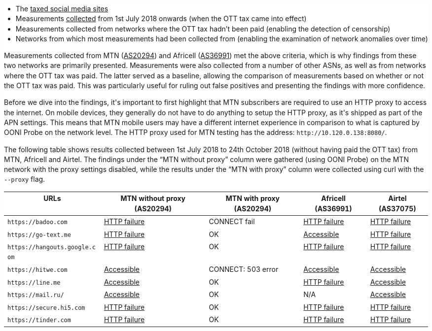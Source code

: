 * The [taxed social media sites](https://www.mtn.co.ug/en/products/internet/Pages/OTT-Services-.aspx)
* Measurements [collected](https://explorer.ooni.io/country/UG) from 1st July 2018 onwards (when the OTT tax came into effect)
* Measurements collected from networks where the OTT tax hadn’t been paid (enabling the detection of censorship)
* Networks from which most measurements had been collected from (enabling the examination of network anomalies over time)

Measurements collected from MTN ([AS20294](https://stat.ripe.net/AS20294)) and Africell ([AS36991](https://stat.ripe.net/AS36991)) met the above criteria, which is why findings from these two networks are primarily presented. Measurements were also collected from a number of other ASNs, as well as from networks where the OTT tax was paid. The latter served as a baseline, allowing the comparison of measurements based on whether or not the OTT tax was paid. This was particularly useful for ruling out false positives and presenting the findings with more confidence.

Before we dive into the findings, it's important to first highlight that MTN subscribers are required to use an HTTP proxy to access the internet. On mobile devices, they generally do not have to do anything to setup the HTTP proxy, as it's shipped as part of the APN settings. This means that MTN mobile users may have a different internet experience in comparison to what is captured by OONI Probe on the network level. The HTTP proxy used for MTN testing has the address: `http://10.120.0.138:8080/`.

The following table shows results collected between 1st July 2018 to 24th October 2018 (without having paid the OTT tax) from MTN, Africell and Airtel. The findings under the “MTN without proxy” column were gathered (using OONI Probe) on the MTN network with the proxy settings disabled, while the results under the “MTN with proxy” column were collected using curl with the `--proxy` flag.

|**URLs**|**MTN without proxy (AS20294)**| **MTN with proxy (AS20294)**| **Africell (AS36991)**| **Airtel (AS37075)** |
|--------|--------|----|---|---|
|`https://badoo.com`|[HTTP failure](https://explorer.ooni.io/measurement/20181001T105931Z_AS20294_BkFsGHeXn61WcnWX8eVm7uCvnNpKPomPZBM277XId3i0qipr6k?input=https:%2F%2Fbadoo.com)|CONNECT fail|[HTTP failure](https://explorer.ooni.io/measurement/20181003T052433Z_AS36991_q5KVbFxFyox4pGiZvUp3KyQH6dCz8fwsUKE6eKTtyzM0S4GhfJ?input=https:%2F%2Fbadoo.com)| [HTTP failure](https://explorer.ooni.io/measurement/20181024T144136Z_AS0_TD9AA71S7zvc9717nWFiFI7OJYPaIdNDavekfd4EAx4WFsQfAj?input=https:%2F%2Fbadoo.com%2F) |
|`https://go-text.me`|[HTTP failure](https://explorer.ooni.io/measurement/20181001T111406Z_AS20294_tgQ7URHzX2aSrExyrDCQWjpdvDuIfXbVJ6Lz8ZB9Y8BnIhXYsz?input=https:%2F%2Fgo-text.me)|OK|[Accessible](https://explorer.ooni.io/measurement/20181003T052433Z_AS36991_q5KVbFxFyox4pGiZvUp3KyQH6dCz8fwsUKE6eKTtyzM0S4GhfJ?input=https:%2F%2Fgo-text.me)| [HTTP failure](https://explorer.ooni.io/measurement/20181024T184154Z_AS0_zYxE6RvxgbU7iA3cCoPLz8XnhUxyHQK8P6ab9FVhAIHdWeOWhZ?input=https:%2F%2Fgo-text.me) |
|`https://hangouts.google.com`|[HTTP failure](https://explorer.ooni.io/measurement/20181001T061057Z_AS20294_5QfjAZlWsywwLcATq2mK71PGV3EXP2OpentBhIV0rccUL11uJe?input=https:%2F%2Fhangouts.google.com)|OK|[HTTP failure](https://explorer.ooni.io/measurement/20181001T074629Z_AS36991_Bv85jp5hZ6ZpklZaqDcXOBFkpfEVxBggA5eFIEL4eEcgflCwk0?input=https:%2F%2Fhangouts.google.com)| [HTTP failure](https://explorer.ooni.io/measurement/20181024T184154Z_AS0_zYxE6RvxgbU7iA3cCoPLz8XnhUxyHQK8P6ab9FVhAIHdWeOWhZ?input=https:%2F%2Fhangouts.google.com) |
|`https://hitwe.com`|[Accessible](https://explorer.ooni.io/measurement/20181001T111406Z_AS20294_tgQ7URHzX2aSrExyrDCQWjpdvDuIfXbVJ6Lz8ZB9Y8BnIhXYsz?input=https:%2F%2Fhitwe.com)|CONNECT: 503 error|[Accessible](https://explorer.ooni.io/measurement/20181003T052433Z_AS36991_q5KVbFxFyox4pGiZvUp3KyQH6dCz8fwsUKE6eKTtyzM0S4GhfJ?input=https:%2F%2Fhitwe.com)| [Accessible](https://explorer.ooni.io/measurement/20181024T184154Z_AS0_zYxE6RvxgbU7iA3cCoPLz8XnhUxyHQK8P6ab9FVhAIHdWeOWhZ?input=https:%2F%2Fhitwe.com) |
|`https://line.me`|[Accessible](https://explorer.ooni.io/measurement/20181018T181638Z_AS20294_C5jNUOmZxUar2iheDEkMd85GnvKFAiVIqy0yTpfQCPTYL72DRD?input=https:%2F%2Fline.me)|OK|[HTTP failure](https://explorer.ooni.io/measurement/20181001T074629Z_AS36991_Bv85jp5hZ6ZpklZaqDcXOBFkpfEVxBggA5eFIEL4eEcgflCwk0?input=https://line.me)| [Accessible](https://explorer.ooni.io/measurement/20181024T184154Z_AS0_zYxE6RvxgbU7iA3cCoPLz8XnhUxyHQK8P6ab9FVhAIHdWeOWhZ?input=https:%2F%2Fline.me) |
|`https://mail.ru/`|[Accessible](https://explorer.ooni.io/measurement/20181001T111406Z_AS20294_tgQ7URHzX2aSrExyrDCQWjpdvDuIfXbVJ6Lz8ZB9Y8BnIhXYsz?input=https:%2F%2Fmail.ru)|OK|N/A| [Accessible](https://explorer.ooni.io/measurement/20181024T184154Z_AS0_zYxE6RvxgbU7iA3cCoPLz8XnhUxyHQK8P6ab9FVhAIHdWeOWhZ?input=https:%2F%2Fmail.ru) |
|`https://secure.hi5.com`|[HTTP failure](https://explorer.ooni.io/measurement/20181001T105931Z_AS20294_BkFsGHeXn61WcnWX8eVm7uCvnNpKPomPZBM277XId3i0qipr6k?input=https:%2F%2Fsecure.hi5.com)|OK|[HTTP failure](https://explorer.ooni.io/measurement/20181003T052433Z_AS36991_q5KVbFxFyox4pGiZvUp3KyQH6dCz8fwsUKE6eKTtyzM0S4GhfJ?input=https:%2F%2Fsecure.hi5.com)| [HTTP failure](https://explorer.ooni.io/measurement/20181024T184154Z_AS0_zYxE6RvxgbU7iA3cCoPLz8XnhUxyHQK8P6ab9FVhAIHdWeOWhZ?input=https:%2F%2Fsecure.hi5.com) |
|`https://tinder.com`|[HTTP failure](https://explorer.ooni.io/measurement/20180928T120414Z_AS20294_UDAvnGBihX4WslqOJEw4dopAYJz0vMlMDBgAbOUVVbinJz3lnw?input=https://tinder.com)|OK|[HTTP failure](https://explorer.ooni.io/measurement/20181003T052433Z_AS36991_q5KVbFxFyox4pGiZvUp3KyQH6dCz8fwsUKE6eKTtyzM0S4GhfJ?input=https:%2F%2Ftinder.com)| [HTTP failure](https://explorer.ooni.io/measurement/20181024T184154Z_AS0_zYxE6RvxgbU7iA3cCoPLz8XnhUxyHQK8P6ab9FVhAIHdWeOWhZ?input=https:%2F%2Ftinder.com) |